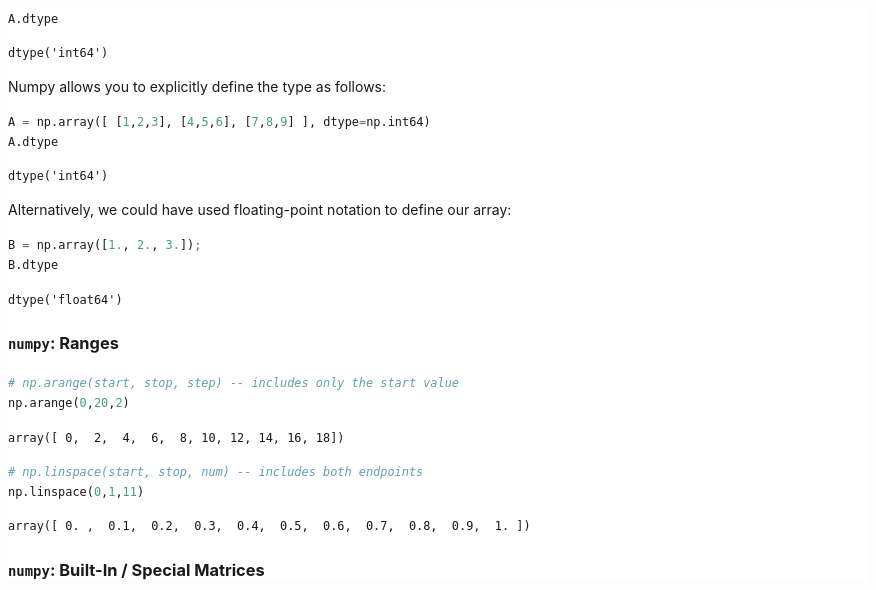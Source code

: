 
```python
A.dtype
```




    dtype('int64')



Numpy allows you to explicitly define the type as follows:


```python
A = np.array([ [1,2,3], [4,5,6], [7,8,9] ], dtype=np.int64)
A.dtype
```




    dtype('int64')



Alternatively, we could have used floating-point notation to define our array:


```python
B = np.array([1., 2., 3.]);
B.dtype
```




    dtype('float64')



### `numpy`: Ranges


```python
# np.arange(start, stop, step) -- includes only the start value
np.arange(0,20,2)
```




    array([ 0,  2,  4,  6,  8, 10, 12, 14, 16, 18])




```python
# np.linspace(start, stop, num) -- includes both endpoints
np.linspace(0,1,11)
```




    array([ 0. ,  0.1,  0.2,  0.3,  0.4,  0.5,  0.6,  0.7,  0.8,  0.9,  1. ])



### `numpy`: Built-In / Special Matrices
